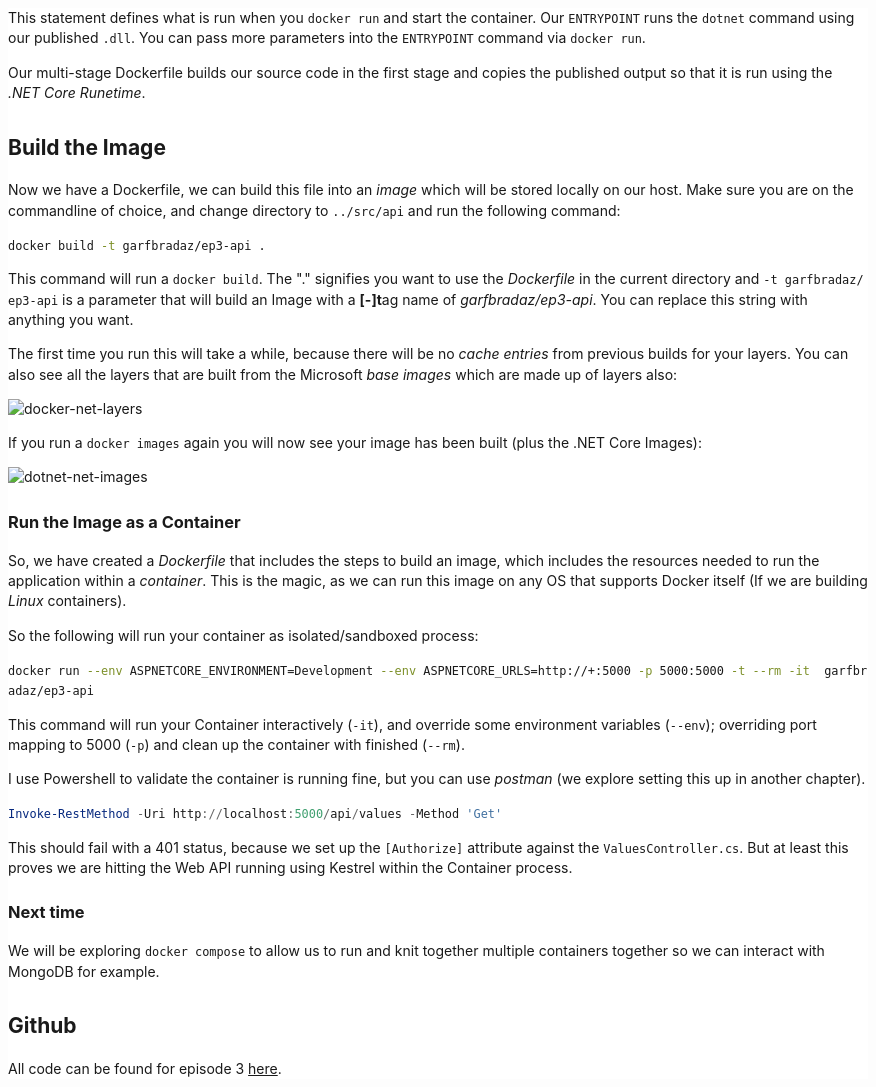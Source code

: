 This statement defines what is run when you `docker run` and start the container. Our `ENTRYPOINT` runs the `dotnet` command using our published `.dll`. You can pass more parameters into the `ENTRYPOINT` command via `docker run`.

Our multi-stage Dockerfile builds our source code in the first stage and copies the published output so that it is run using the *.NET Core Runetime*.

## Build the Image

Now we have a Dockerfile, we can build this file into an *image* which will be stored locally on our host. Make sure you are on the commandline of choice, and change directory to `../src/api` and run the following command:

```bash
docker build -t garfbradaz/ep3-api .
```

This command will run a `docker build`. The "." signifies you want to use the *Dockerfile* in the current directory and `-t garfbradaz/ep3-api` is a parameter that will build an Image with a **[-]t**ag name of *garfbradaz/ep3-api*. You can replace this string with anything you want.

The first time you run this will take a while, because there will be no *cache entries* from previous builds for your layers. You can also see all the layers that are built from the Microsoft *base images* which are made up of layers also:

![docker-net-layers](/assets/img/posts/docker-net-layers.png)

If you run a `docker images` again you will now see your image has been built (plus the .NET Core Images):

![dotnet-net-images](/assets/img/posts/dotnet-net-images.png)

### Run the Image as a Container

So, we have created a *Dockerfile* that includes the steps to build an image, which includes the resources needed to run the application within a *container*. This is the magic, as we can run this image on any OS that supports Docker itself (If we are building *Linux* containers).

So the following will run your container as isolated/sandboxed process:

```bash
docker run --env ASPNETCORE_ENVIRONMENT=Development --env ASPNETCORE_URLS=http://+:5000 -p 5000:5000 -t --rm -it  garfbradaz/ep3-api
```

This command will run your Container interactively (`-it`), and override some environment variables (`--env`); overriding port mapping to 5000 (`-p`) and clean up the container with finished (`--rm`).

I use Powershell to validate the container is running fine, but you can use *postman* (we explore setting this up in another chapter).

```powershell
Invoke-RestMethod -Uri http://localhost:5000/api/values -Method 'Get'
```

This should fail with a 401 status, because we set up the `[Authorize]` attribute against the `ValuesController.cs`.  But at least this proves we are hitting the Web API running using Kestrel within the Container process.

### Next time

We will be exploring `docker compose` to allow us to run and knit together multiple containers together so we can interact with MongoDB for example. 

## Github

All code can be found for episode 3 [here](https://github.com/garfbradaz/webapi-episodes/tree/master/episode-3).
